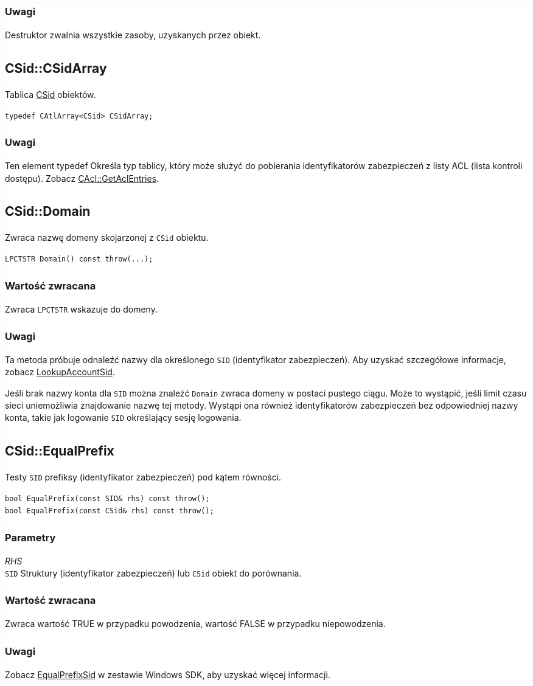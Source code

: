 ### <a name="remarks"></a>Uwagi  
 Destruktor zwalnia wszystkie zasoby, uzyskanych przez obiekt.  
  
##  <a name="csidarray"></a>  CSid::CSidArray  
 Tablica [CSid](../../atl/reference/csid-class.md) obiektów.  
  
```
typedef CAtlArray<CSid> CSidArray;
```  
  
### <a name="remarks"></a>Uwagi  
 Ten element typedef Określa typ tablicy, który może służyć do pobierania identyfikatorów zabezpieczeń z listy ACL (lista kontroli dostępu). Zobacz [CAcl::GetAclEntries](../../atl/reference/cacl-class.md#getaclentries).  
  
##  <a name="domain"></a>  CSid::Domain  
 Zwraca nazwę domeny skojarzonej z `CSid` obiektu.  
  
```
LPCTSTR Domain() const throw(...);
```  
  
### <a name="return-value"></a>Wartość zwracana  
 Zwraca `LPCTSTR` wskazuje do domeny.  
  
### <a name="remarks"></a>Uwagi  
 Ta metoda próbuje odnaleźć nazwy dla określonego `SID` (identyfikator zabezpieczeń). Aby uzyskać szczegółowe informacje, zobacz [LookupAccountSid](http://msdn.microsoft.com/library/windows/desktop/aa379166).  
  
 Jeśli brak nazwy konta dla `SID` można znaleźć `Domain` zwraca domeny w postaci pustego ciągu. Może to wystąpić, jeśli limit czasu sieci uniemożliwia znajdowanie nazwę tej metody. Wystąpi ona również identyfikatorów zabezpieczeń bez odpowiedniej nazwy konta, takie jak logowanie `SID` określający sesję logowania.  
  
##  <a name="equalprefix"></a>  CSid::EqualPrefix  
 Testy `SID` prefiksy (identyfikator zabezpieczeń) pod kątem równości.  
  
```
bool EqualPrefix(const SID& rhs) const throw();
bool EqualPrefix(const CSid& rhs) const throw();
```  
  
### <a name="parameters"></a>Parametry  
 *RHS*  
 `SID` Struktury (identyfikator zabezpieczeń) lub `CSid` obiekt do porównania.  
  
### <a name="return-value"></a>Wartość zwracana  
 Zwraca wartość TRUE w przypadku powodzenia, wartość FALSE w przypadku niepowodzenia.  
  
### <a name="remarks"></a>Uwagi  
 Zobacz [EqualPrefixSid](http://msdn.microsoft.com/library/windows/desktop/aa446621) w zestawie Windows SDK, aby uzyskać więcej informacji.  
  